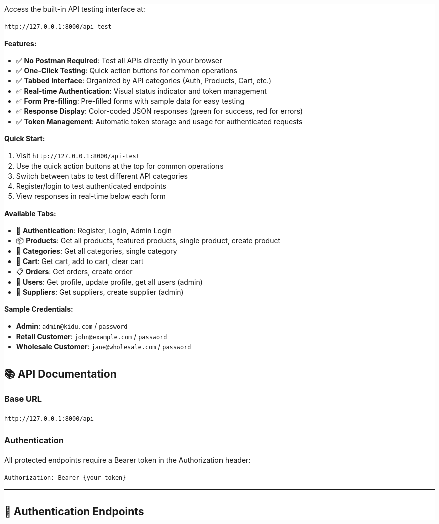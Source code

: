 Access the built-in API testing interface at:
```
http://127.0.0.1:8000/api-test
```

**Features:**
- ✅ **No Postman Required**: Test all APIs directly in your browser
- ✅ **One-Click Testing**: Quick action buttons for common operations
- ✅ **Tabbed Interface**: Organized by API categories (Auth, Products, Cart, etc.)
- ✅ **Real-time Authentication**: Visual status indicator and token management
- ✅ **Form Pre-filling**: Pre-filled forms with sample data for easy testing
- ✅ **Response Display**: Color-coded JSON responses (green for success, red for errors)
- ✅ **Token Management**: Automatic token storage and usage for authenticated requests

**Quick Start:**
1. Visit `http://127.0.0.1:8000/api-test`
2. Use the quick action buttons at the top for common operations
3. Switch between tabs to test different API categories
4. Register/login to test authenticated endpoints
5. View responses in real-time below each form

**Available Tabs:**
- 🔐 **Authentication**: Register, Login, Admin Login
- 📦 **Products**: Get all products, featured products, single product, create product
- 📂 **Categories**: Get all categories, single category
- 🛒 **Cart**: Get cart, add to cart, clear cart
- 📋 **Orders**: Get orders, create order
- 👤 **Users**: Get profile, update profile, get all users (admin)
- 🏢 **Suppliers**: Get suppliers, create supplier (admin)

**Sample Credentials:**
- **Admin**: `admin@kidu.com` / `password`
- **Retail Customer**: `john@example.com` / `password`
- **Wholesale Customer**: `jane@wholesale.com` / `password`

## 📚 API Documentation

### Base URL
```
http://127.0.0.1:8000/api
```

### Authentication

All protected endpoints require a Bearer token in the Authorization header:
```
Authorization: Bearer {your_token}
```

---

## 🔐 Authentication Endpoints
